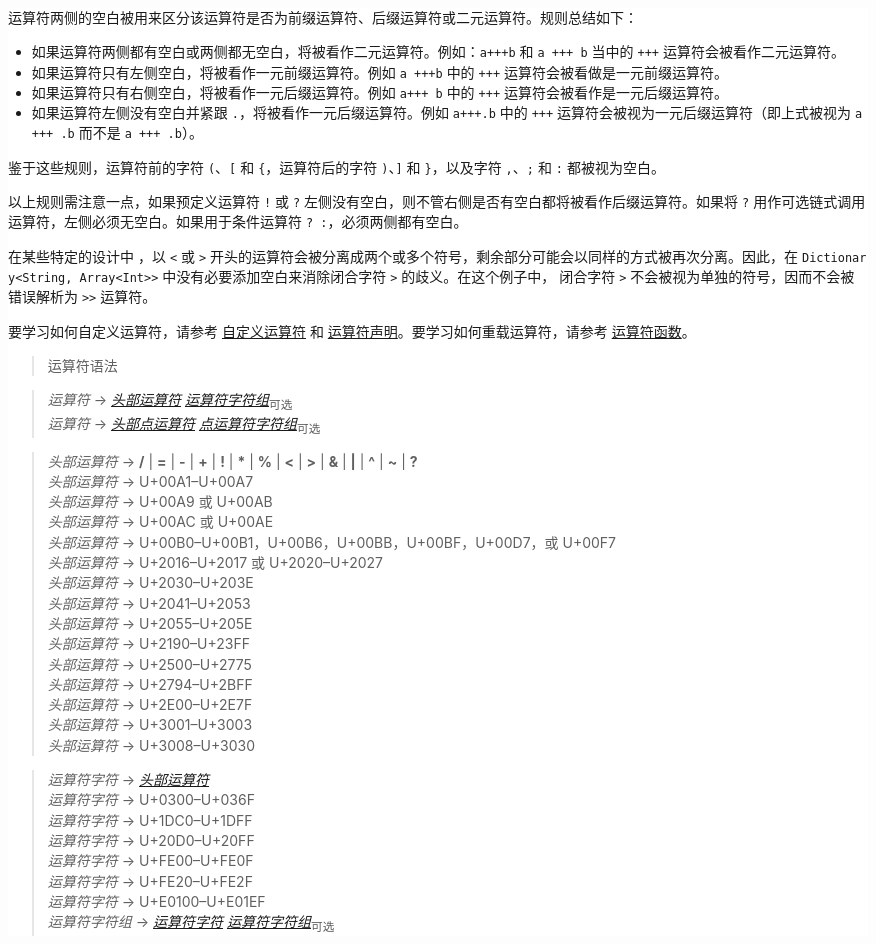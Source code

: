 运算符两侧的空白被用来区分该运算符是否为前缀运算符、后缀运算符或二元运算符。规则总结如下：

* 如果运算符两侧都有空白或两侧都无空白，将被看作二元运算符。例如：`a+++b` 和 `a +++ b` 当中的 `+++` 运算符会被看作二元运算符。
* 如果运算符只有左侧空白，将被看作一元前缀运算符。例如 `a +++b` 中的 `+++` 运算符会被看做是一元前缀运算符。 
* 如果运算符只有右侧空白，将被看作一元后缀运算符。例如 `a+++ b` 中的 `+++` 运算符会被看作是一元后缀运算符。
* 如果运算符左侧没有空白并紧跟 `.`，将被看作一元后缀运算符。例如 `a+++.b` 中的 `+++` 运算符会被视为一元后缀运算符（即上式被视为 `a+++ .b` 而不是 `a +++ .b`）。

鉴于这些规则，运算符前的字符 `(`、`[` 和 `{`，运算符后的字符 `)`、`]` 和 `}`，以及字符 `,`、`;` 和 `:` 都被视为空白。

以上规则需注意一点，如果预定义运算符 `!` 或 `?` 左侧没有空白，则不管右侧是否有空白都将被看作后缀运算符。如果将 `?` 用作可选链式调用运算符，左侧必须无空白。如果用于条件运算符 `? :`，必须两侧都有空白。

在某些特定的设计中 ，以 `<` 或 `>` 开头的运算符会被分离成两个或多个符号，剩余部分可能会以同样的方式被再次分离。因此，在 `Dictionary<String, Array<Int>>` 中没有必要添加空白来消除闭合字符 `>` 的歧义。在这个例子中， 闭合字符 `>` 不会被视为单独的符号，因而不会被错误解析为 `>>` 运算符。

要学习如何自定义运算符，请参考 [自定义运算符](../chapter2/25_Advanced_Operators.html#custom_operators) 和 [运算符声明](05_Declarations.html#operator_declaration)。要学习如何重载运算符，请参考 [运算符函数](../chapter2/25_Advanced_Operators.html#operator_functions)。

> 运算符语法  
> 
<a id="operator"></a>
> *运算符* → [*头部运算符*](#operator-head) [*运算符字符组*](#operator-characters)<sub>可选</sub>  
> *运算符* → [*头部点运算符*](#dot-operator-head) [*点运算符字符组*](#dot-operator-characters)<sub>可选</sub>    

<a id="operator-head"></a>    
> *头部运算符* → **/** | **=** | **-** | **+** | **!** | __*__ | **%** | **<** | **>** | **&** | **|** | **^** | **~** | **?**  
> *头部运算符* → U+00A1–U+00A7    
> *头部运算符* → U+00A9 或 U+00AB    
> *头部运算符* → U+00AC 或 U+00AE    
> *头部运算符* → U+00B0–U+00B1，U+00B6，U+00BB，U+00BF，U+00D7，或 U+00F7    
> *头部运算符* → U+2016–U+2017 或 U+2020–U+2027    
> *头部运算符* → U+2030–U+203E    
> *头部运算符* → U+2041–U+2053    
> *头部运算符* → U+2055–U+205E    
> *头部运算符* → U+2190–U+23FF    
> *头部运算符* → U+2500–U+2775    
> *头部运算符* → U+2794–U+2BFF    
> *头部运算符* → U+2E00–U+2E7F    
> *头部运算符* → U+3001–U+3003    
> *头部运算符* → U+3008–U+3030 

<a id="operator-character"></a>       
> *运算符字符* → [*头部运算符*](#operator-head)    
> *运算符字符* → U+0300–U+036F    
> *运算符字符* → U+1DC0–U+1DFF    
> *运算符字符* → U+20D0–U+20FF    
> *运算符字符* → U+FE00–U+FE0F    
> *运算符字符* → U+FE20–U+FE2F    
> *运算符字符* → U+E0100–U+E01EF  
> <a id="operator-characters"></a>
> *运算符字符组* → [*运算符字符*](#operator-character) [*运算符字符组*](#operator-characters)<sub>可选</sub>    
